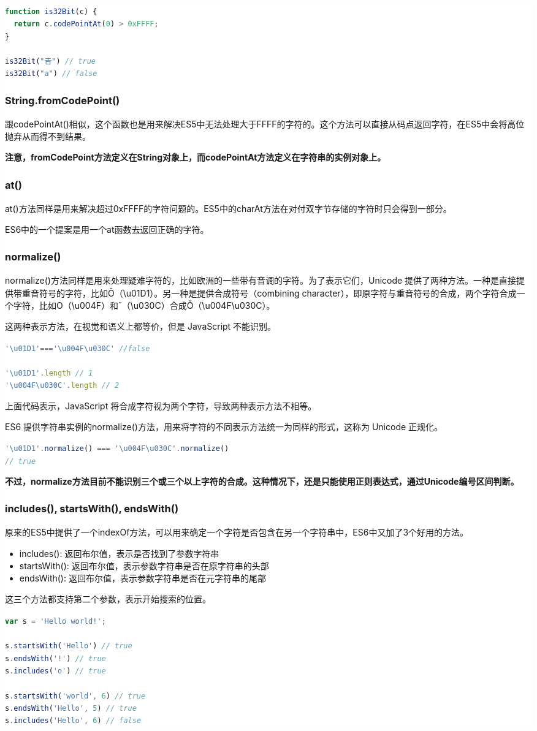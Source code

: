 ``` javascript
function is32Bit(c) {
  return c.codePointAt(0) > 0xFFFF;
}

is32Bit("𠮷") // true
is32Bit("a") // false
```

### String.fromCodePoint()
跟codePointAt()相似，这个函数也是用来解决ES5中无法处理大于FFFF的字符的。这个方法可以直接从码点返回字符，在ES5中会将高位抛弃从而得不到结果。

**注意，fromCodePoint方法定义在String对象上，而codePointAt方法定义在字符串的实例对象上。**

### at()
at()方法同样是用来解决超过0xFFFF的字符问题的。ES5中的charAt方法在对付双字节存储的字符时只会得到一部分。

ES6中的一个提案是用一个at函数去返回正确的字符。

### normalize()
normalize()方法同样是用来处理疑难字符的，比如欧洲的一些带有音调的字符。为了表示它们，Unicode 提供了两种方法。一种是直接提供带重音符号的字符，比如Ǒ（\u01D1）。另一种是提供合成符号（combining character），即原字符与重音符号的合成，两个字符合成一个字符，比如O（\u004F）和ˇ（\u030C）合成Ǒ（\u004F\u030C）。

这两种表示方法，在视觉和语义上都等价，但是 JavaScript 不能识别。

``` javascript
'\u01D1'==='\u004F\u030C' //false

'\u01D1'.length // 1
'\u004F\u030C'.length // 2
```
上面代码表示，JavaScript 将合成字符视为两个字符，导致两种表示方法不相等。

ES6 提供字符串实例的normalize()方法，用来将字符的不同表示方法统一为同样的形式，这称为 Unicode 正规化。

``` javascript
'\u01D1'.normalize() === '\u004F\u030C'.normalize()
// true
```

**不过，normalize方法目前不能识别三个或三个以上字符的合成。这种情况下，还是只能使用正则表达式，通过Unicode编号区间判断。**

### includes(), startsWith(), endsWith()
原来的ES5中提供了一个indexOf方法，可以用来确定一个字符是否包含在另一个字符串中，ES6中又加了3个好用的方法。

- includes(): 返回布尔值，表示是否找到了参数字符串
- startsWith(): 返回布尔值，表示参数字符串是否在原字符串的头部
- endsWith(): 返回布尔值，表示参数字符串是否在元字符串的尾部

这三个方法都支持第二个参数，表示开始搜索的位置。

``` javascript
var s = 'Hello world!';

s.startsWith('Hello') // true
s.endsWith('!') // true
s.includes('o') // true

s.startsWith('world', 6) // true
s.endsWith('Hello', 5) // true
s.includes('Hello', 6) // false
```
